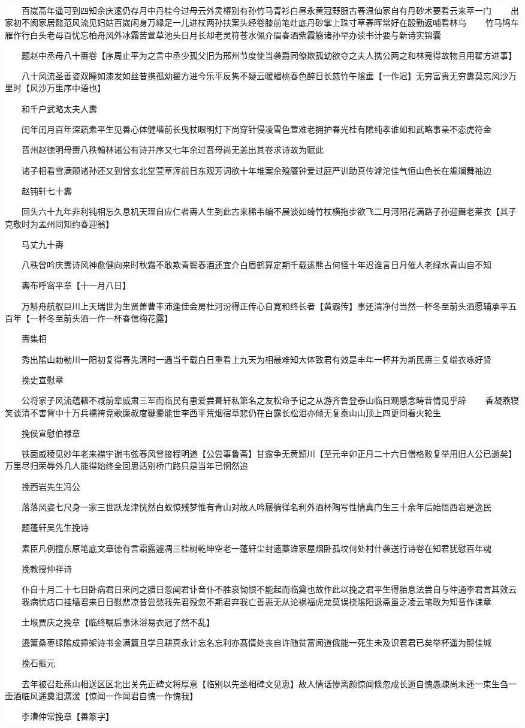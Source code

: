 
　　百嵗髙年遥可到四知余庆逺仍存月中丹桂今过母云外灵椿别有孙竹马青衫白昼永黄冠野服古春温仙家自有丹砂术要看云来萃一门
　　出家初不阂家居懿范风流见妇姑百嵗闲身万縁足一儿进杖两孙扶案头经卷膝前笔灶底丹砂掌上珠寸草春晖常好在殷勤返哺看林乌
　　竹马鸠车雁作行白头老母百忧忘柏舟风外冰霜苦萱草池头日月长却老灵符苍水佩介眉春酒紫霞觞诸孙早办读书计要与新诗实锦囊

　　题赵中丞母八十夀卷【序周止平为之言中丞少孤父旧为邢州节度使当袭爵同僚欺孤幼欲夺之夫人携公两之和林竟得故物且用翟方进事】

　　八十风流圣善姿双瞳如漆发如丝昔携孤幼翟方进今乐平反隽不疑云暖蟠桃春色醉日长慈竹午隂垂【一作迟】无穷富贵无穷夀莫忘风沙万里时【风沙万里序中语也】

　　和千户武略太夫人夀

　　闰年闰月百年深蔬素平生见善心体健堦前长曳杖眼明灯下尚穿针侵凌雪色萱难老拥护春光桂有隂纯孝谁如和武略事亲不恋虎符金

　　晋州赵徳明母夀八秩翰林诸公有诗并序又七年余过晋母尚无恙出其卷求诗故为赋此

　　诸子相看雪满颠诸孙还又到曾玄北堂萱草浑前日东观芳词欲十年堆案余飱餍钟爱过庭严训助真传滹沱佳气恒山色长在斒斓舞袖边

　　赵钝轩七十夀

　　回头六十九年非利钝相忘久息机天理自应仁者夀人生到此古来稀韦编不展谈如绮竹杖横拖步欲飞二月河阳花满路子孙迎舞老莱衣【其子克敬时为孟州同知约春迎翁】

　　马丈九十夀

　　八秩曾吟庆夀诗风神愈健向来时秋霜不敢欺青鬓春酒还宜介白眉鹤算定期千载逺熊占何怪十年迟谁言日月催人老绿水青山自不知

　　夀布呼宻平章【十一月八日】

　　万斛舟航舣巨川上天瑞世为生贤萧曹丰沛逢佳会房杜河汾得正传心自寛和终长者【黄霸传】事还清净付当然一杯冬至前头酒愿辅承平五百年【一杯冬至前头酒一作一杯春信梅花露】

　　夀集相

　　秀出隂山勅勒川一阳初复得春先清时一遇当千载白日重看上九天为相最难知大体致君有效是丰年一杯并为斯民夀三复缁衣咏好贤

　　挽史宣慰章

　　公将家子风流蕴藉不减前辈威肃三军而临民有恵爱尝葺轩私第名之友松命予记之从游齐鲁登泰山临日观感念畴昔情见乎辞
　　香凝燕寝笑谈清不害胷中十万兵襦袴竞歌廉叔度鞬櫜能世李西平荒烟宿草悲仍在白露长松泪亦倾无复泰山山顶上四更同看火轮生

　　挽侯宣慰伯禄章

　　铁面威稜见妙年老来襟宇谢韦弦春风曾接程明道【公尝事鲁斋】甘露争无黄頴川【至元辛卯正月二十六日僧格败复举用旧人公已逝矣】万里尽归荣辱外几人能得始终全回思话别桥门路只是当年已惘然追

　　挽西岩先生冯公

　　落落风姿七尺身一家三世跃龙津恍然白蚁惊残梦惟有青山对故人吟屦徜徉名利外酒杯陶写性情真门生三十余年后始悟西岩是逸民

　　题蓬轩吴先生挽诗

　　素臣凡例擅东原笔底文章徳有言霜露遽凋三桂树乾坤空老一蓬轩尘封遗藁谁家屋烟卧孤坟何处村什袭送行诗卷在知君犹慰百年魂

　　挽教授仲祥诗

　　仆自十月二十七日卧病君日来问之腊日忽闻君讣音仆不胜哀恸恨不能起而临奠也故作此以挽之君平生得胎息法尝自与仲通李君言其效云
　　我病忧痁口挂墙君来日日慰悲凉昔尝愁我先君殁忽不期君弃我亡善恶无从论祸福虎龙莫误挠隂阳退斋虽乏凌云笔敢为知音作诔章

　　土堠贾庆之挽章【临终嘱后事沐浴易衣冠了然不乱】

　　遶篱桑枣绿隂成揷架诗书金满籯且学且耕真永计忘名忘利亦髙情处丧自许随贫富闻道俄能一死生未及识君君已矣举杯遥为酹佳城

　　挽石振元

　　去年被召赴燕山相送区区北出关先正碑文将厚意【临别以先丞相碑文见恵】故人情话惨离颜惊闻倐忽成长逝自愧愚疎尚未还一束生刍一壶酒临风遥奠泪潺湲【惊闻一作闻君自愧一作愧我】

　　李漕仲常挽章【善篆字】
